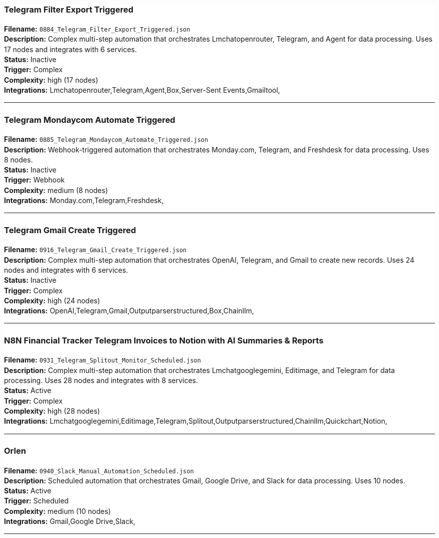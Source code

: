 
### Telegram Filter Export Triggered
**Filename:** `0884_Telegram_Filter_Export_Triggered.json`  
**Description:** Complex multi-step automation that orchestrates Lmchatopenrouter, Telegram, and Agent for data processing. Uses 17 nodes and integrates with 6 services.  
**Status:** Inactive  
**Trigger:** Complex  
**Complexity:** high (17 nodes)  
**Integrations:** Lmchatopenrouter,Telegram,Agent,Box,Server-Sent Events,Gmailtool,  

---

### Telegram Mondaycom Automate Triggered
**Filename:** `0885_Telegram_Mondaycom_Automate_Triggered.json`  
**Description:** Webhook-triggered automation that orchestrates Monday.com, Telegram, and Freshdesk for data processing. Uses 8 nodes.  
**Status:** Inactive  
**Trigger:** Webhook  
**Complexity:** medium (8 nodes)  
**Integrations:** Monday.com,Telegram,Freshdesk,  

---

### Telegram Gmail Create Triggered
**Filename:** `0916_Telegram_Gmail_Create_Triggered.json`  
**Description:** Complex multi-step automation that orchestrates OpenAI, Telegram, and Gmail to create new records. Uses 24 nodes and integrates with 6 services.  
**Status:** Inactive  
**Trigger:** Complex  
**Complexity:** high (24 nodes)  
**Integrations:** OpenAI,Telegram,Gmail,Outputparserstructured,Box,Chainllm,  

---

### N8N Financial Tracker Telegram Invoices to Notion with AI Summaries & Reports
**Filename:** `0931_Telegram_Splitout_Monitor_Scheduled.json`  
**Description:** Complex multi-step automation that orchestrates Lmchatgooglegemini, Editimage, and Telegram for data processing. Uses 28 nodes and integrates with 8 services.  
**Status:** Active  
**Trigger:** Complex  
**Complexity:** high (28 nodes)  
**Integrations:** Lmchatgooglegemini,Editimage,Telegram,Splitout,Outputparserstructured,Chainllm,Quickchart,Notion,  

---

### Orlen
**Filename:** `0940_Slack_Manual_Automation_Scheduled.json`  
**Description:** Scheduled automation that orchestrates Gmail, Google Drive, and Slack for data processing. Uses 10 nodes.  
**Status:** Active  
**Trigger:** Scheduled  
**Complexity:** medium (10 nodes)  
**Integrations:** Gmail,Google Drive,Slack,  

---